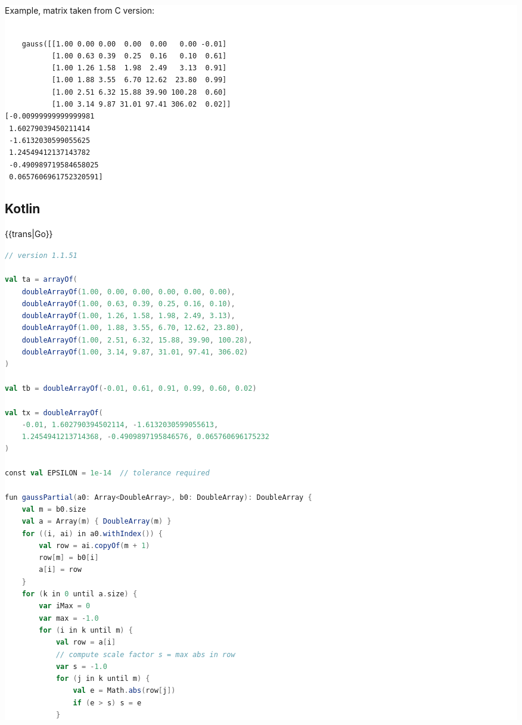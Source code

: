 
Example, matrix taken from C version:


```K

    gauss([[1.00 0.00 0.00  0.00  0.00   0.00 -0.01]
           [1.00 0.63 0.39  0.25  0.16   0.10  0.61]
           [1.00 1.26 1.58  1.98  2.49   3.13  0.91]
           [1.00 1.88 3.55  6.70 12.62  23.80  0.99]
           [1.00 2.51 6.32 15.88 39.90 100.28  0.60]
           [1.00 3.14 9.87 31.01 97.41 306.02  0.02]]
[-0.00999999999999981
 1.60279039450211414
 -1.6132030599055625
 1.24549412137143782
 -0.490989719584658025 
 0.0657606961752320591]

```



## Kotlin

{{trans|Go}}

```scala
// version 1.1.51

val ta = arrayOf(
    doubleArrayOf(1.00, 0.00, 0.00, 0.00, 0.00, 0.00),
    doubleArrayOf(1.00, 0.63, 0.39, 0.25, 0.16, 0.10),
    doubleArrayOf(1.00, 1.26, 1.58, 1.98, 2.49, 3.13),
    doubleArrayOf(1.00, 1.88, 3.55, 6.70, 12.62, 23.80),
    doubleArrayOf(1.00, 2.51, 6.32, 15.88, 39.90, 100.28),
    doubleArrayOf(1.00, 3.14, 9.87, 31.01, 97.41, 306.02)
)

val tb = doubleArrayOf(-0.01, 0.61, 0.91, 0.99, 0.60, 0.02)

val tx = doubleArrayOf(
    -0.01, 1.602790394502114, -1.6132030599055613,
    1.2454941213714368, -0.4909897195846576, 0.065760696175232
)

const val EPSILON = 1e-14  // tolerance required

fun gaussPartial(a0: Array<DoubleArray>, b0: DoubleArray): DoubleArray {
    val m = b0.size
    val a = Array(m) { DoubleArray(m) }
    for ((i, ai) in a0.withIndex()) {
        val row = ai.copyOf(m + 1)
        row[m] = b0[i]
        a[i] = row
    }
    for (k in 0 until a.size) {
        var iMax = 0
        var max = -1.0
        for (i in k until m) {
            val row = a[i]
            // compute scale factor s = max abs in row
            var s = -1.0
            for (j in k until m) {
                val e = Math.abs(row[j])
                if (e > s) s = e
            }
```